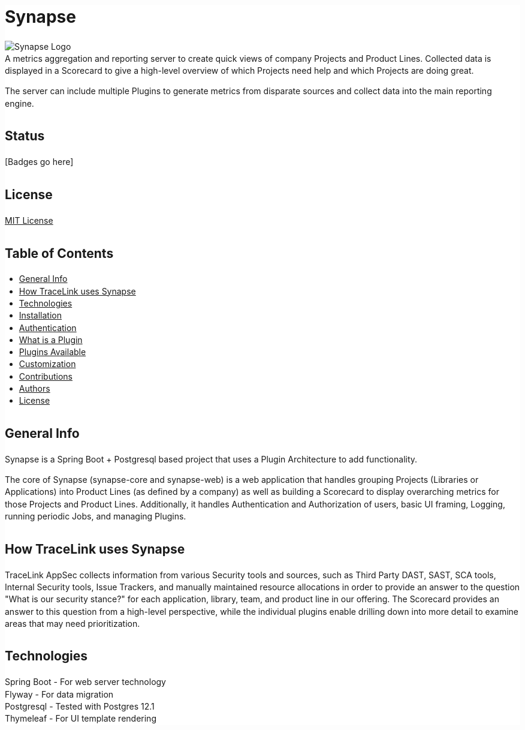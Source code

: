 # Synapse
![Synapse Logo](synapse-core/src/main/resources/static/images/synapse_logo.png)  
A metrics aggregation and reporting server to create quick views of company Projects and Product Lines. Collected data is displayed in a Scorecard to give a high-level overview of which Projects need help and which Projects are doing great.

The server can include multiple Plugins to generate metrics from disparate sources and collect data into the main reporting engine.

## Status
[Badges go here]

## License
[MIT License](https://opensource.org/licenses/MIT)

## Table of Contents
- [General Info](#general-info)
- [How TraceLink uses Synapse](#how-tracelink-uses-synapse)
- [Technologies](#technologies)
- [Installation](#installation)
- [Authentication](#authentication)
- [What is a Plugin](#what-is-a-plugin)
- [Plugins Available](#plugins-available)
- [Customization](#customization)
- [Contributions](#contributions)
- [Authors](#authors)
- [License](#license)

## General Info
Synapse is a Spring Boot + Postgresql based project that uses a Plugin Architecture to add functionality. 

The core of Synapse (synapse-core and synapse-web) is a web application that handles grouping Projects (Libraries or Applications) into Product Lines (as defined by a company) as well as building a Scorecard to display overarching metrics for those Projects and Product Lines. Additionally, it handles Authentication and Authorization of users, basic UI framing, Logging, running periodic Jobs, and managing Plugins.

## How TraceLink uses Synapse
TraceLink AppSec collects information from various Security tools and sources, such as Third Party DAST, SAST, SCA tools, Internal Security tools, Issue Trackers, and manually maintained resource allocations in order to provide an answer to the question "What is our security stance?" for each application, library, team, and product line in our offering. The Scorecard provides an answer to this question from a high-level perspective, while the individual plugins enable drilling down into more detail to examine areas that may need prioritization.

## Technologies
Spring Boot - For web server technology  
Flyway - For data migration  
Postgresql - Tested with Postgres 12.1  
Thymeleaf - For UI template rendering  
